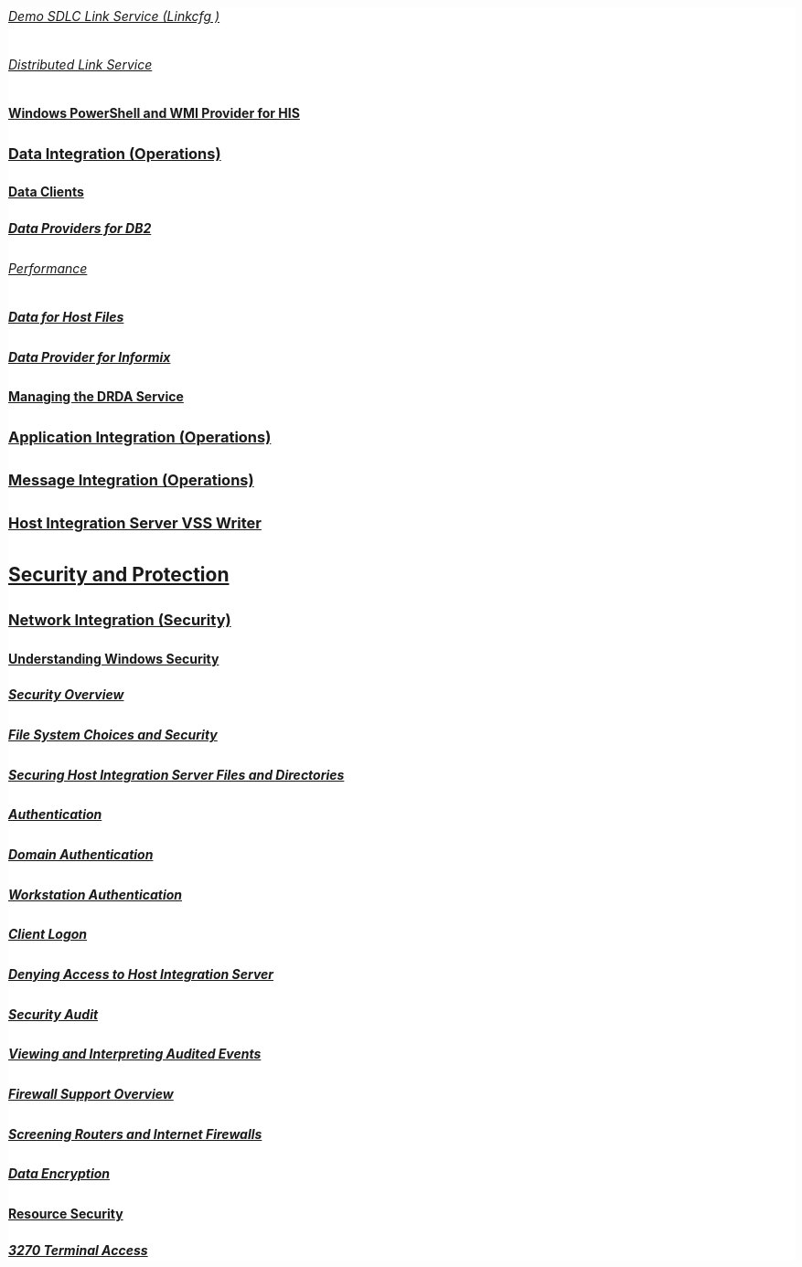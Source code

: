 ###### [Demo SDLC Link Service (Linkcfg )](demo-sdlc-link-service-linkcfg-1.md)
###### [Distributed Link Service](distributed-link-service1.md)
#### [Windows PowerShell and WMI Provider for HIS](windows-powershell-and-wmi-provider-for-his2.md)
### [Data Integration (Operations)](data-integration-operations-2.md)
#### [Data Clients](data-clients-operations.md)
##### [Data Providers for DB2](data-providers-for-db21.md)
###### [Performance](performance2.md)
##### [Data for Host Files](data-for-host-files.md)
##### [Data Provider for  Informix](data-provider-for-informix1.md)
#### [Managing the DRDA Service](service-for-drda-operations.md)
### [Application Integration (Operations)](application-integration-operations-2.md)
### [Message Integration (Operations)](message-integration-operations-1.md)
### [Host Integration Server VSS Writer](host-integration-server-vss-writer.md)
## [Security and Protection](security-and-protection1.md)
### [Network Integration (Security)](network-integration-security-2.md)
#### [Understanding Windows Security](understanding-windows-security1.md)
##### [Security Overview](security-overview1.md)
##### [File System Choices and Security](file-system-choices-and-security2.md)
##### [Securing Host Integration Server Files and Directories](securing-host-integration-server-files-and-directories2.md)
##### [Authentication](authentication1.md)
##### [Domain Authentication](domain-authentication2.md)
##### [Workstation Authentication](workstation-authentication1.md)
##### [Client Logon](client-logon1.md)
##### [Denying Access to Host Integration Server](denying-access-to-host-integration-server2.md)
##### [Security Audit](security-audit2.md)
##### [Viewing and Interpreting Audited Events](viewing-and-interpreting-audited-events1.md)
##### [Firewall Support Overview](firewall-support-overview2.md)
##### [Screening Routers and Internet Firewalls](screening-routers-and-internet-firewalls1.md)
##### [Data Encryption](data-encryption2.md)
#### [Resource Security](resource-security1.md)
##### [3270 Terminal Access](3270-terminal-access2.md)